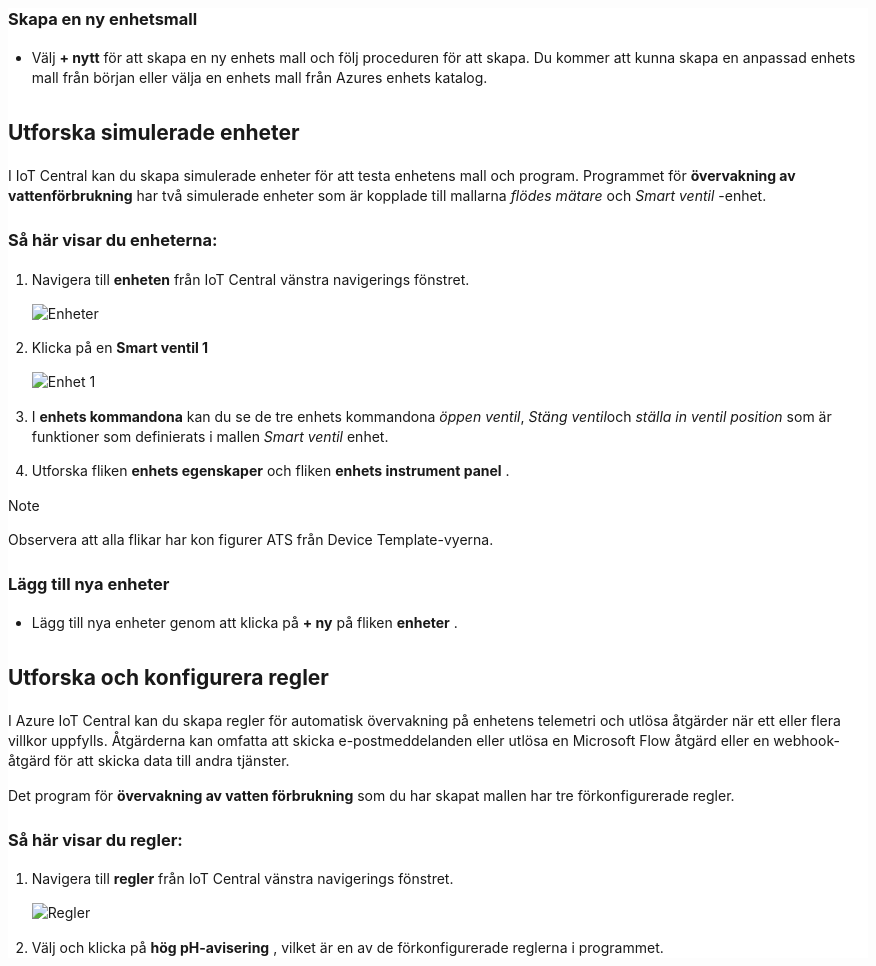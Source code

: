 ### <a name="create-a-new-device-template"></a>Skapa en ny enhetsmall 
- Välj **+ nytt** för att skapa en ny enhets mall och följ proceduren för att skapa. Du kommer att kunna skapa en anpassad enhets mall från början eller välja en enhets mall från Azures enhets katalog. 

## <a name="explore-simulated-devices"></a>Utforska simulerade enheter
I IoT Central kan du skapa simulerade enheter för att testa enhetens mall och program. Programmet för **övervakning av vattenförbrukning** har två simulerade enheter som är kopplade till mallarna *flödes mätare* och *Smart ventil* -enhet. 

### <a name="to-view-the-devices"></a>Så här visar du enheterna:
1. Navigera till **enheten** från IoT Central vänstra navigerings fönstret. 

   ![Enheter](./media/tutorial-waterconsumptionmonitoring/waterconsumptionmonitoring-devices.png)

2. Klicka på en **Smart ventil 1** 

    ![Enhet 1](./media/tutorial-waterconsumptionmonitoring/waterconsumptionmonitor-device1.png)

3.  I **enhets kommandona** kan du se de tre enhets kommandona *öppen ventil*, *Stäng ventil*och *ställa in ventil position* som är funktioner som definierats i mallen *Smart ventil* enhet. 
4. Utforska fliken **enhets egenskaper** och fliken **enhets instrument panel** . 

> [!NOTE]
> Observera att alla flikar har kon figurer ATS från Device Template-vyerna.

### <a name="add-new-devices"></a>Lägg till nya enheter
* Lägg till nya enheter genom att klicka på **+ ny** på fliken **enheter** . 

## <a name="explore-and-configure-rules"></a>Utforska och konfigurera regler

I Azure IoT Central kan du skapa regler för automatisk övervakning på enhetens telemetri och utlösa åtgärder när ett eller flera villkor uppfylls. Åtgärderna kan omfatta att skicka e-postmeddelanden eller utlösa en Microsoft Flow åtgärd eller en webhook-åtgärd för att skicka data till andra tjänster.

Det program för **övervakning av vatten förbrukning** som du har skapat mallen har tre förkonfigurerade regler.

### <a name="to-view-rules"></a>Så här visar du regler:
1. Navigera till **regler** från IoT Central vänstra navigerings fönstret. 

   ![Regler](./media/tutorial-waterconsumptionmonitoring/waterconsumptionmonitoring-rules.png)

2. Välj och klicka på **hög pH-avisering** , vilket är en av de förkonfigurerade reglerna i programmet.
